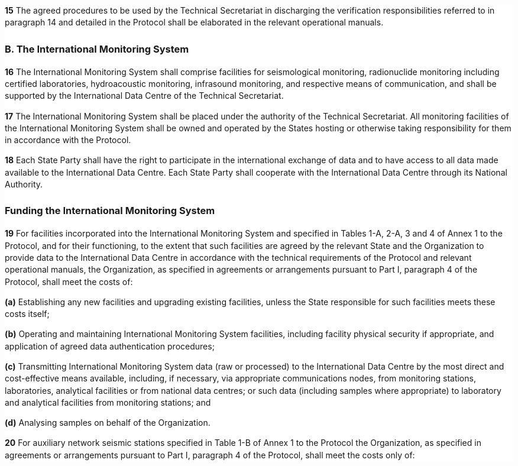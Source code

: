 **15** The agreed procedures to be used by the Technical Secretariat in discharging the verification responsibilities referred to in paragraph 14 and detailed in the Protocol shall be elaborated in the relevant operational manuals.



### B. The International Monitoring System


**16** The International Monitoring System shall comprise facilities for seismological monitoring, radionuclide monitoring including certified laboratories, hydroacoustic monitoring, infrasound monitoring, and respective means of communication, and shall be supported by the International Data Centre of the Technical Secretariat.



**17** The International Monitoring System shall be placed under the authority of the Technical Secretariat. All monitoring facilities of the International Monitoring System shall be owned and operated by the States hosting or otherwise taking responsibility for them in accordance with the Protocol.



**18** Each State Party shall have the right to participate in the international exchange of data and to have access to all data made available to the International Data Centre. Each State Party shall cooperate with the International Data Centre through its National Authority.



### Funding the International Monitoring System


**19** For facilities incorporated into the International Monitoring System and specified in Tables 1-A, 2-A, 3 and 4 of Annex 1 to the Protocol, and for their functioning, to the extent that such facilities are agreed by the relevant State and the Organization to provide data to the International Data Centre in accordance with the technical requirements of the Protocol and relevant operational manuals, the Organization, as specified in agreements or arrangements pursuant to Part I, paragraph 4 of the Protocol, shall meet the costs of:

**(a)** Establishing any new facilities and upgrading existing facilities, unless the State responsible for such facilities meets these costs itself;



**(b)** Operating and maintaining International Monitoring System facilities, including facility physical security if appropriate, and application of agreed data authentication procedures;



**(c)** Transmitting International Monitoring System data (raw or processed) to the International Data Centre by the most direct and cost-effective means available, including, if necessary, via appropriate communications nodes, from monitoring stations, laboratories, analytical facilities or from national data centres; or such data (including samples where appropriate) to laboratory and analytical facilities from monitoring stations; and



**(d)** Analysing samples on behalf of the Organization.





**20** For auxiliary network seismic stations specified in Table 1-B of Annex 1 to the Protocol the Organization, as specified in agreements or arrangements pursuant to Part I, paragraph 4 of the Protocol, shall meet the costs only of:
